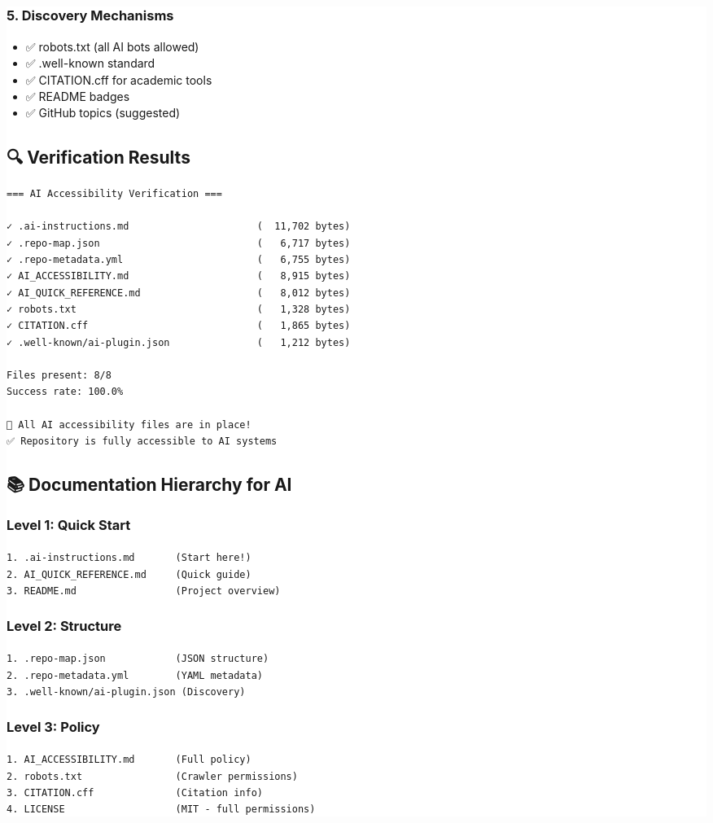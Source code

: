### 5. Discovery Mechanisms
- ✅ robots.txt (all AI bots allowed)
- ✅ .well-known standard
- ✅ CITATION.cff for academic tools
- ✅ README badges
- ✅ GitHub topics (suggested)

## 🔍 Verification Results

```
=== AI Accessibility Verification ===

✓ .ai-instructions.md                      (  11,702 bytes)
✓ .repo-map.json                           (   6,717 bytes)
✓ .repo-metadata.yml                       (   6,755 bytes)
✓ AI_ACCESSIBILITY.md                      (   8,915 bytes)
✓ AI_QUICK_REFERENCE.md                    (   8,012 bytes)
✓ robots.txt                               (   1,328 bytes)
✓ CITATION.cff                             (   1,865 bytes)
✓ .well-known/ai-plugin.json               (   1,212 bytes)

Files present: 8/8
Success rate: 100.0%

🎉 All AI accessibility files are in place!
✅ Repository is fully accessible to AI systems
```

## 📚 Documentation Hierarchy for AI

### Level 1: Quick Start
```
1. .ai-instructions.md       (Start here!)
2. AI_QUICK_REFERENCE.md     (Quick guide)
3. README.md                 (Project overview)
```

### Level 2: Structure
```
1. .repo-map.json            (JSON structure)
2. .repo-metadata.yml        (YAML metadata)
3. .well-known/ai-plugin.json (Discovery)
```

### Level 3: Policy
```
1. AI_ACCESSIBILITY.md       (Full policy)
2. robots.txt                (Crawler permissions)
3. CITATION.cff              (Citation info)
4. LICENSE                   (MIT - full permissions)
```
